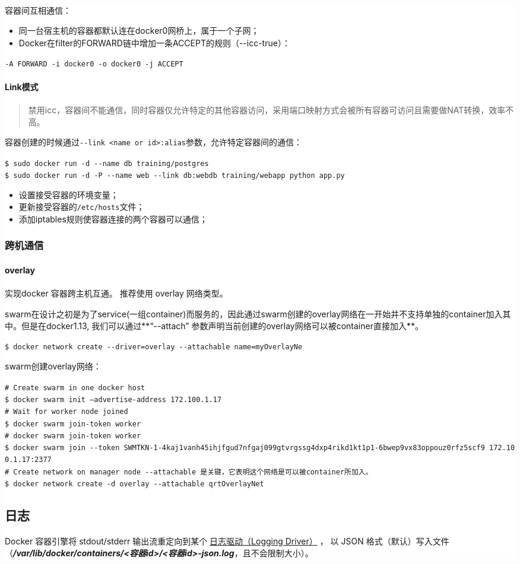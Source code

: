 容器间互相通信：

- 同一台宿主机的容器都默认连在docker0网桥上，属于一个子网；
- Docker在filter的FORWARD链中增加一条ACCEPT的规则（--icc-true）：

```shell
-A FORWARD -i docker0 -o docker0 -j ACCEPT
```

#### Link模式

> 禁用icc，容器间不能通信，同时容器仅允许特定的其他容器访问，采用端口映射方式会被所有容器可访问且需要做NAT转换，效率不高。

容器创建的时候通过`--link <name or id>:alias`参数，允许特定容器间的通信：

```shell
$ sudo docker run -d --name db training/postgres
$ sudo docker run -d -P --name web --link db:webdb training/webapp python app.py
```

- 设置接受容器的环境变量；
- 更新接受容器的`/etc/hosts`文件；
- 添加iptables规则使容器连接的两个容器可以通信；

### 跨机通信

#### overlay

实现docker 容器跨主机互通。 推荐使用 overlay 网络类型。

swarm在设计之初是为了service(一组container)而服务的，因此通过swarm创建的overlay网络在一开始并不支持单独的container加入其中。但是在docker1.13, 我们可以通过**“--attach” 参数声明当前创建的overlay网络可以被container直接加入**。

```shell
$ docker network create --driver=overlay --attachable name=myOverlayNe
```

swarm创建overlay网络：

```shell
# Create swarm in one docker host
$ docker swarm init –advertise-address 172.100.1.17
# Wait for worker node joined
$ docker swarm join-token worker
# docker swarm join-token worker
$ docker swarm join --token SWMTKN-1-4kaj1vanh45ihjfgud7nfgaj099gtvrgssg4dxp4rikd1kt1p1-6bwep9vx83oppouz0rfz5scf9 172.100.1.17:2377
# Create network on manager node --attachable 是关键，它表明这个网络是可以被container所加入。
$ docker network create -d overlay --attachable qrtOverlayNet
```

## 日志

Docker 容器引擎将 stdout/stderr 输出流重定向到某个 [日志驱动（Logging Driver）](https://docs.docker.com/engine/admin/logging/overview) ， 以 JSON 格式（默认）写入文件（***/var/lib/docker/containers/<容器id>/<容器id>-json.log***，且不会限制大小）。
